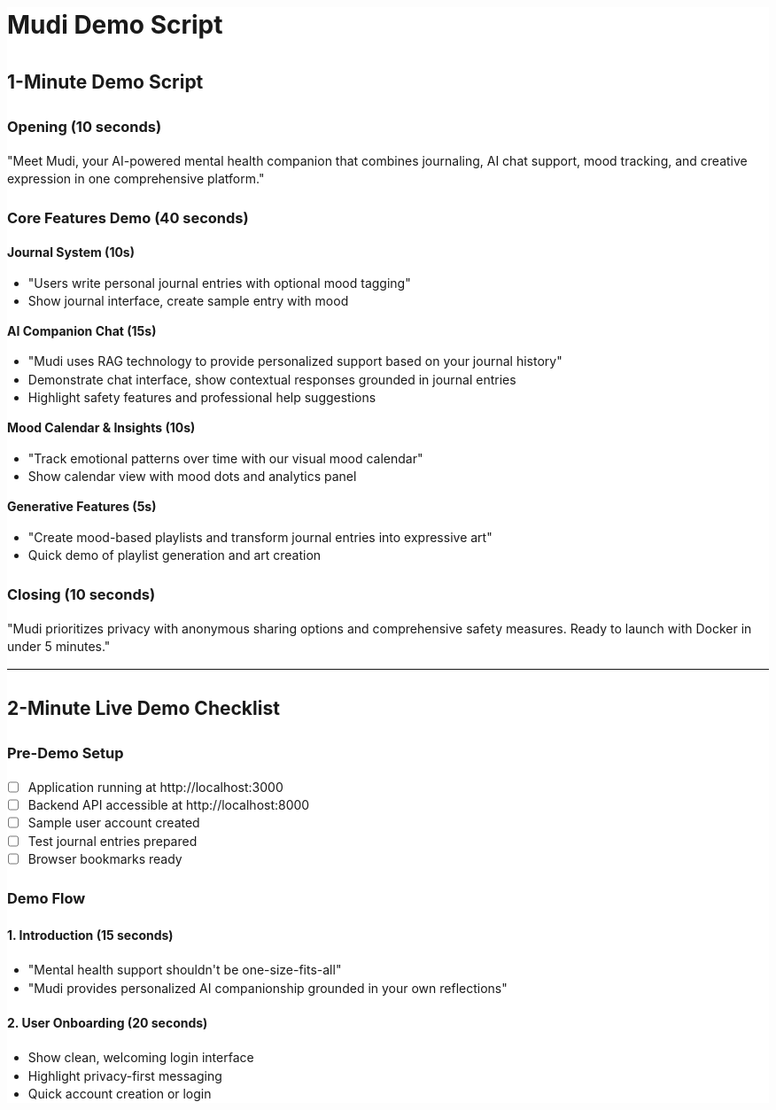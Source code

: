 # Mudi Demo Script

## 1-Minute Demo Script

### Opening (10 seconds)
"Meet Mudi, your AI-powered mental health companion that combines journaling, AI chat support, mood tracking, and creative expression in one comprehensive platform."

### Core Features Demo (40 seconds)

**Journal System (10s)**
- "Users write personal journal entries with optional mood tagging"
- Show journal interface, create sample entry with mood

**AI Companion Chat (15s)**
- "Mudi uses RAG technology to provide personalized support based on your journal history"
- Demonstrate chat interface, show contextual responses grounded in journal entries
- Highlight safety features and professional help suggestions

**Mood Calendar & Insights (10s)**
- "Track emotional patterns over time with our visual mood calendar"
- Show calendar view with mood dots and analytics panel

**Generative Features (5s)**
- "Create mood-based playlists and transform journal entries into expressive art"
- Quick demo of playlist generation and art creation

### Closing (10 seconds)
"Mudi prioritizes privacy with anonymous sharing options and comprehensive safety measures. Ready to launch with Docker in under 5 minutes."

---

## 2-Minute Live Demo Checklist

### Pre-Demo Setup
- [ ] Application running at http://localhost:3000
- [ ] Backend API accessible at http://localhost:8000
- [ ] Sample user account created
- [ ] Test journal entries prepared
- [ ] Browser bookmarks ready

### Demo Flow

#### 1. Introduction (15 seconds)
- "Mental health support shouldn't be one-size-fits-all"
- "Mudi provides personalized AI companionship grounded in your own reflections"

#### 2. User Onboarding (20 seconds)
- Show clean, welcoming login interface
- Highlight privacy-first messaging
- Quick account creation or login
